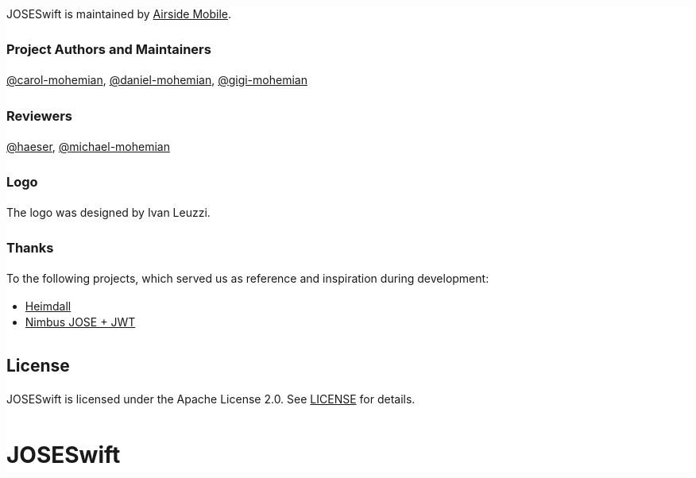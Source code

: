 JOSESwift is maintained by [Airside Mobile](https://www.airsidemobile.com).

### Project Authors and Maintainers

[@carol-mohemian](https://github.com/carol-mohemian),
[@daniel-mohemian](https://github.com/daniel-mohemian),
[@gigi-mohemian](https://github.com/gigi-mohemian)

### Reviewers

[@haeser](https://github.com/haeser), [@michael-mohemian](https://github.com/michael-mohemian)

### Logo

The logo was designed by Ivan Leuzzi.

### Thanks

To the following projects, which served us as reference and inspiration during development:

- [Heimdall](https://github.com/henrinormak/Heimdall)
- [Nimbus JOSE + JWT](https://connect2id.com/products/nimbus-jose-jwt)

## License

JOSESwift is licensed under the Apache License 2.0. See [LICENSE](LICENSE) for details.
# JOSESwift
